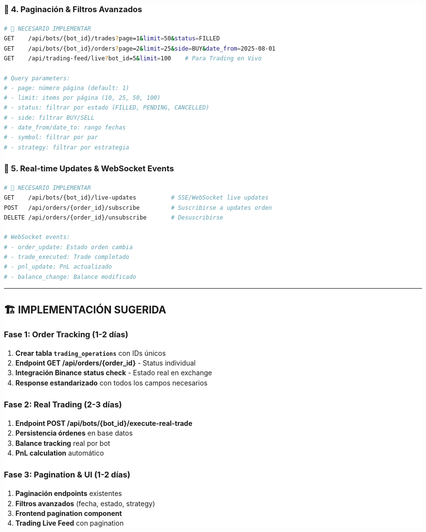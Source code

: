 ### **📄 4. Paginación & Filtros Avanzados**
```bash
# 🚨 NECESARIO IMPLEMENTAR
GET    /api/bots/{bot_id}/trades?page=1&limit=50&status=FILLED
GET    /api/bots/{bot_id}/orders?page=2&limit=25&side=BUY&date_from=2025-08-01
GET    /api/trading-feed/live?bot_id=5&limit=100    # Para Trading en Vivo

# Query parameters:
# - page: número página (default: 1)
# - limit: items por página (10, 25, 50, 100)
# - status: filtrar por estado (FILLED, PENDING, CANCELLED)
# - side: filtrar BUY/SELL
# - date_from/date_to: rango fechas
# - symbol: filtrar por par
# - strategy: filtrar por estrategia
```

### **🔄 5. Real-time Updates & WebSocket Events**
```bash
# 🚨 NECESARIO IMPLEMENTAR
GET    /api/bots/{bot_id}/live-updates          # SSE/WebSocket live updates
POST   /api/orders/{order_id}/subscribe         # Suscribirse a updates orden
DELETE /api/orders/{order_id}/unsubscribe       # Desuscribirse

# WebSocket events:
# - order_update: Estado orden cambia
# - trade_executed: Trade completado
# - pnl_update: PnL actualizado
# - balance_change: Balance modificado
```

---

## 🏗️ **IMPLEMENTACIÓN SUGERIDA**

### **Fase 1: Order Tracking (1-2 días)**
1. **Crear tabla `trading_operations`** con IDs únicos
2. **Endpoint GET /api/orders/{order_id}** - Status individual  
3. **Integración Binance status check** - Estado real en exchange
4. **Response estandarizado** con todos los campos necesarios

### **Fase 2: Real Trading (2-3 días)**  
1. **Endpoint POST /api/bots/{bot_id}/execute-real-trade**
2. **Persistencia órdenes** en base datos
3. **Balance tracking** real por bot
4. **PnL calculation** automático

### **Fase 3: Pagination & UI (1-2 días)**
1. **Paginación endpoints** existentes
2. **Filtros avanzados** (fecha, estado, strategy)  
3. **Frontend pagination component**
4. **Trading Live Feed** con pagination
